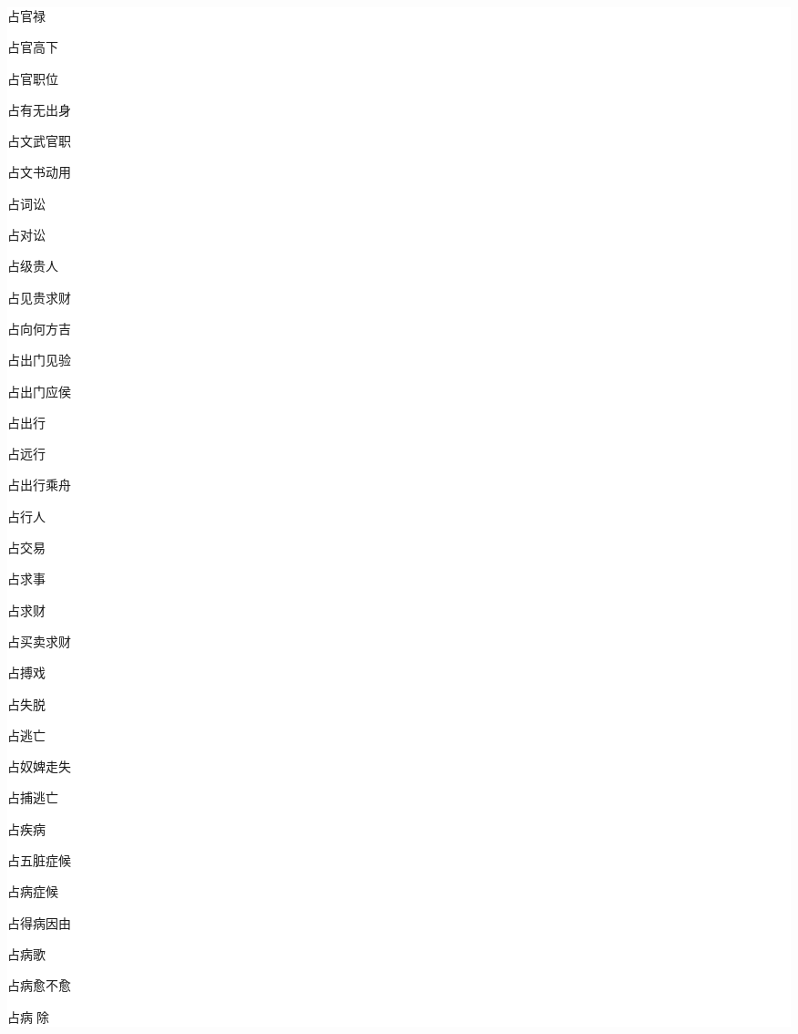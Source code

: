 占官禄  

占官高下  

占官职位  

占有无出身  

占文武官职  

占文书动用  

占词讼  

占对讼  

占级贵人  

占见贵求财  

占向何方吉  

占出门见验  

占出门应侯  

占出行  

占远行  

占出行乘舟  

占行人  

占交易  

占求事  

占求财  

占买卖求财  

占搏戏  

占失脱  

占逃亡  

占奴婢走失  

占捕逃亡  

占疾病  

占五脏症候  

占病症候  

占得病因由  

占病歌  

占病愈不愈  

占病 除  
